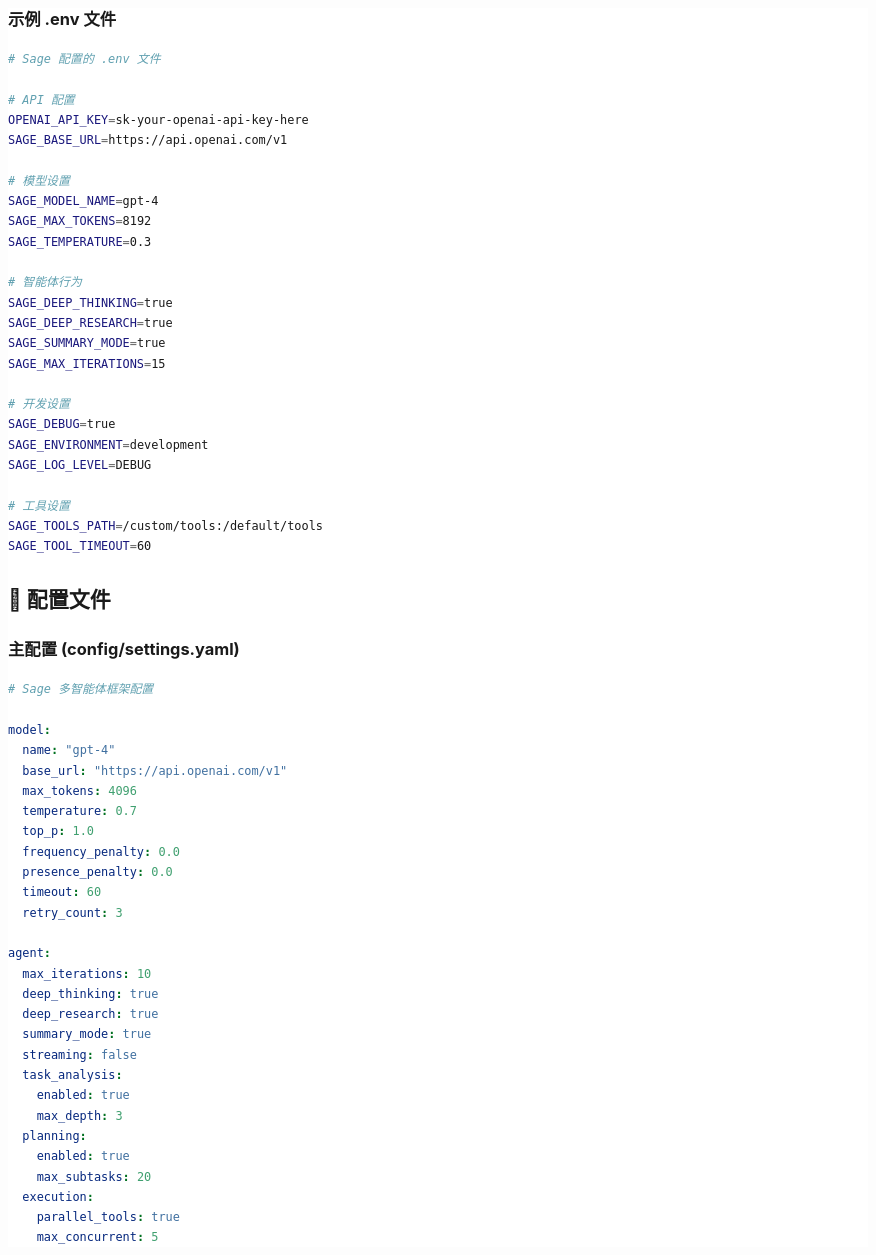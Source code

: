 ### 示例 .env 文件

```bash
# Sage 配置的 .env 文件

# API 配置
OPENAI_API_KEY=sk-your-openai-api-key-here
SAGE_BASE_URL=https://api.openai.com/v1

# 模型设置
SAGE_MODEL_NAME=gpt-4
SAGE_MAX_TOKENS=8192
SAGE_TEMPERATURE=0.3

# 智能体行为
SAGE_DEEP_THINKING=true
SAGE_DEEP_RESEARCH=true
SAGE_SUMMARY_MODE=true
SAGE_MAX_ITERATIONS=15

# 开发设置
SAGE_DEBUG=true
SAGE_ENVIRONMENT=development
SAGE_LOG_LEVEL=DEBUG

# 工具设置
SAGE_TOOLS_PATH=/custom/tools:/default/tools
SAGE_TOOL_TIMEOUT=60
```

## 📁 配置文件

### 主配置 (config/settings.yaml)

```yaml
# Sage 多智能体框架配置

model:
  name: "gpt-4"
  base_url: "https://api.openai.com/v1"
  max_tokens: 4096
  temperature: 0.7
  top_p: 1.0
  frequency_penalty: 0.0
  presence_penalty: 0.0
  timeout: 60
  retry_count: 3

agent:
  max_iterations: 10
  deep_thinking: true
  deep_research: true
  summary_mode: true
  streaming: false
  task_analysis:
    enabled: true
    max_depth: 3
  planning:
    enabled: true
    max_subtasks: 20
  execution:
    parallel_tools: true
    max_concurrent: 5
```